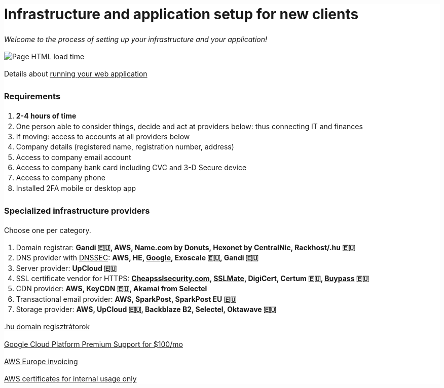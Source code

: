 # Infrastructure and application setup for new clients

*Welcome to the process of setting up your infrastructure and your application!*

![Page HTML load time](/Page-html-load-time.png)

Details about [running your web application](https://git.io/vNryB)

### Requirements

1. **2-4 hours of time**
1. One person able to consider things, decide and act at providers below:
   thus connecting IT and finances
1. If moving: access to accounts at all providers below
1. Company details (registered name, registration number, address)
1. Access to company email account
1. Access to company bank card including CVC and 3-D Secure device
1. Access to company phone
1. Installed 2FA mobile or desktop app

### Specialized infrastructure providers

Choose one per category.

1. Domain registrar:
   **Gandi :eu:, AWS, Name.com by Donuts, Hexonet by CentralNic, Rackhost/.hu :eu:**
1. DNS provider with [DNSSEC](https://www.icann.org/news/announcement-2019-02-22-en):
   **AWS, HE, [Google](https://cloud.google.com/dns/pricing), Exoscale :eu:, Gandi :eu:**
1. Server provider:
   **UpCloud :eu:**
1. SSL certificate vendor for HTTPS:
   **[Cheapsslsecurity.com](https://cheapsslsecurity.com/rapidssl/rapidsslcertificate.html),
   [SSLMate](https://sslmate.com/),
   DigiCert,
   Certum :eu:,
   [Buypass](https://www.buypass.com/ssl) :eu:**
1. CDN provider:
   **AWS, KeyCDN :eu:, Akamai from Selectel**
1. Transactional email provider:
   **AWS, SparkPost, SparkPost EU :eu:**
1. Storage provider:
   **AWS, UpCloud :eu:, Backblaze B2, Selectel, Oktawave :eu:**

[.hu domain regisztrátorok](https://www.domain.hu/regisztratorok/)

[Google Cloud Platform Premium Support for $100/mo](https://cloud.google.com/support/?options=premium-support#support-options)

[AWS Europe invoicing](https://aws.amazon.com/legal/aws-emea/)

[AWS certificates for internal usage only](https://aws.amazon.com/certificate-manager/faqs/#general)
